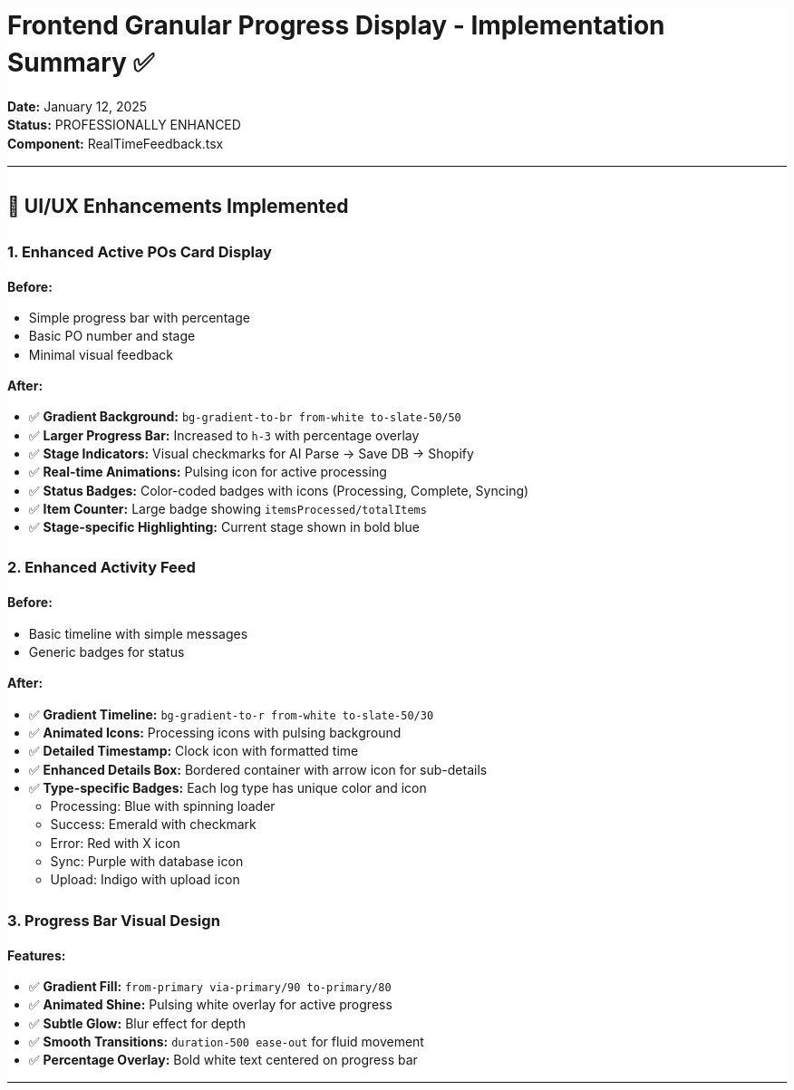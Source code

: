 # Frontend Granular Progress Display - Implementation Summary ✅

**Date:** January 12, 2025  
**Status:** PROFESSIONALLY ENHANCED  
**Component:** RealTimeFeedback.tsx

---

## 🎨 UI/UX Enhancements Implemented

### **1. Enhanced Active POs Card Display**

**Before:**
- Simple progress bar with percentage
- Basic PO number and stage
- Minimal visual feedback

**After:**
- ✅ **Gradient Background:** `bg-gradient-to-br from-white to-slate-50/50`
- ✅ **Larger Progress Bar:** Increased to `h-3` with percentage overlay
- ✅ **Stage Indicators:** Visual checkmarks for AI Parse → Save DB → Shopify
- ✅ **Real-time Animations:** Pulsing icon for active processing
- ✅ **Status Badges:** Color-coded badges with icons (Processing, Complete, Syncing)
- ✅ **Item Counter:** Large badge showing `itemsProcessed/totalItems`
- ✅ **Stage-specific Highlighting:** Current stage shown in bold blue

### **2. Enhanced Activity Feed**

**Before:**
- Basic timeline with simple messages
- Generic badges for status

**After:**
- ✅ **Gradient Timeline:** `bg-gradient-to-r from-white to-slate-50/30`
- ✅ **Animated Icons:** Processing icons with pulsing background
- ✅ **Detailed Timestamp:** Clock icon with formatted time
- ✅ **Enhanced Details Box:** Bordered container with arrow icon for sub-details
- ✅ **Type-specific Badges:** Each log type has unique color and icon
  - Processing: Blue with spinning loader
  - Success: Emerald with checkmark
  - Error: Red with X icon
  - Sync: Purple with database icon
  - Upload: Indigo with upload icon

### **3. Progress Bar Visual Design**

**Features:**
- ✅ **Gradient Fill:** `from-primary via-primary/90 to-primary/80`
- ✅ **Animated Shine:** Pulsing white overlay for active progress
- ✅ **Subtle Glow:** Blur effect for depth
- ✅ **Smooth Transitions:** `duration-500 ease-out` for fluid movement
- ✅ **Percentage Overlay:** Bold white text centered on progress bar

---
